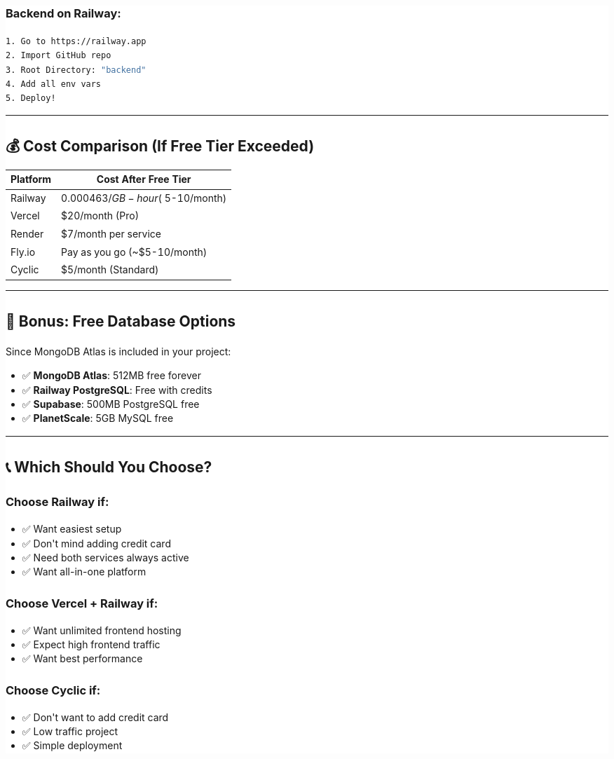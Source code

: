 ### Backend on Railway:
```bash
1. Go to https://railway.app
2. Import GitHub repo
3. Root Directory: "backend"
4. Add all env vars
5. Deploy!
```

---

## 💰 Cost Comparison (If Free Tier Exceeded)

| Platform | Cost After Free Tier |
|----------|---------------------|
| Railway | $0.000463/GB-hour (~$5-10/month) |
| Vercel | $20/month (Pro) |
| Render | $7/month per service |
| Fly.io | Pay as you go (~$5-10/month) |
| Cyclic | $5/month (Standard) |

---

## 🎁 Bonus: Free Database Options

Since MongoDB Atlas is included in your project:
- ✅ **MongoDB Atlas**: 512MB free forever
- ✅ **Railway PostgreSQL**: Free with credits
- ✅ **Supabase**: 500MB PostgreSQL free
- ✅ **PlanetScale**: 5GB MySQL free

---

## 📞 Which Should You Choose?

### Choose **Railway** if:
- ✅ Want easiest setup
- ✅ Don't mind adding credit card
- ✅ Need both services always active
- ✅ Want all-in-one platform

### Choose **Vercel + Railway** if:
- ✅ Want unlimited frontend hosting
- ✅ Expect high frontend traffic
- ✅ Want best performance

### Choose **Cyclic** if:
- ✅ Don't want to add credit card
- ✅ Low traffic project
- ✅ Simple deployment
